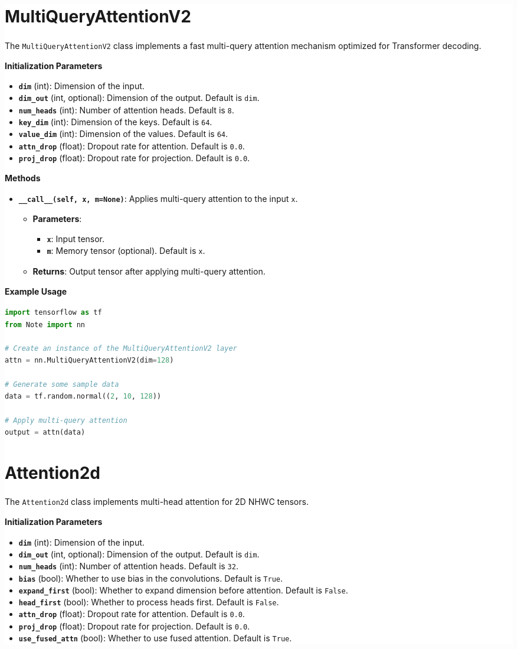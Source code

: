 # MultiQueryAttentionV2

The `MultiQueryAttentionV2` class implements a fast multi-query attention mechanism optimized for Transformer decoding.

**Initialization Parameters**

- **`dim`** (int): Dimension of the input.
- **`dim_out`** (int, optional): Dimension of the output. Default is `dim`.
- **`num_heads`** (int): Number of attention heads. Default is `8`.
- **`key_dim`** (int): Dimension of the keys. Default is `64`.
- **`value_dim`** (int): Dimension of the values. Default is `64`.
- **`attn_drop`** (float): Dropout rate for attention. Default is `0.0`.
- **`proj_drop`** (float): Dropout rate for projection. Default is `0.0`.

**Methods**

- **`__call__(self, x, m=None)`**: Applies multi-query attention to the input `x`.

  - **Parameters**:
    - **`x`**: Input tensor.
    - **`m`**: Memory tensor (optional). Default is `x`.

  - **Returns**: Output tensor after applying multi-query attention.

**Example Usage**

```python
import tensorflow as tf
from Note import nn

# Create an instance of the MultiQueryAttentionV2 layer
attn = nn.MultiQueryAttentionV2(dim=128)

# Generate some sample data
data = tf.random.normal((2, 10, 128))

# Apply multi-query attention
output = attn(data)
```

# Attention2d

The `Attention2d` class implements multi-head attention for 2D NHWC tensors.

**Initialization Parameters**

- **`dim`** (int): Dimension of the input.
- **`dim_out`** (int, optional): Dimension of the output. Default is `dim`.
- **`num_heads`** (int): Number of attention heads. Default is `32`.
- **`bias`** (bool): Whether to use bias in the convolutions. Default is `True`.
- **`expand_first`** (bool): Whether to expand dimension before attention. Default is `False`.
- **`head_first`** (bool): Whether to process heads first. Default is `False`.
- **`attn_drop`** (float): Dropout rate for attention. Default is `0.0`.
- **`proj_drop`** (float): Dropout rate for projection. Default is `0.0`.
- **`use_fused_attn`** (bool): Whether to use fused attention. Default is `True`.

